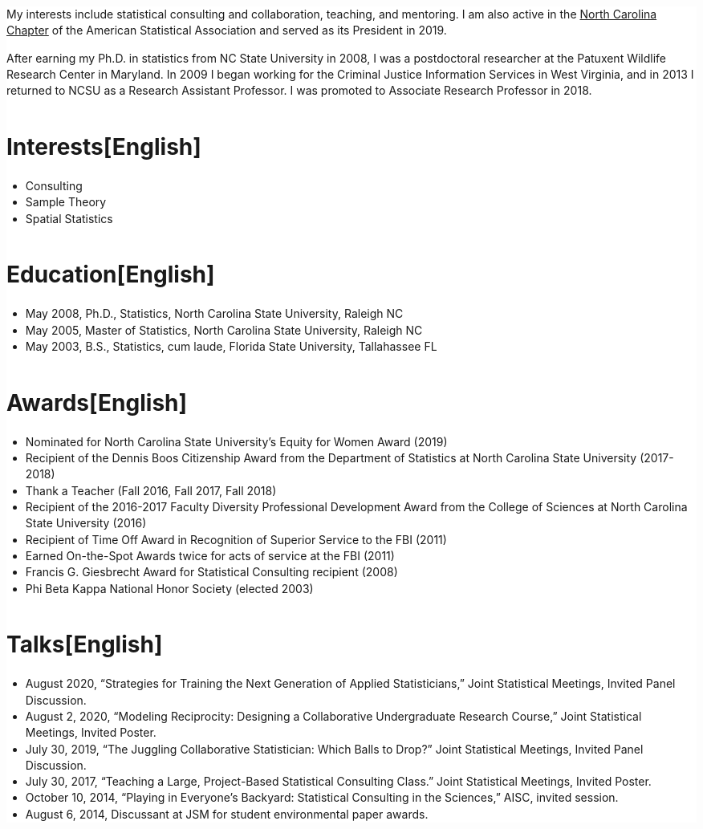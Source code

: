 My interests include statistical consulting and collaboration, teaching, and mentoring. I am also active in the [North Carolina Chapter](https://sites.google.com/ncsu.edu/emilyhgriffith/http%3A%2F%2Fcommunity.amstat.org%2Fnorthcarolina%2Fhome) of the American Statistical Association and served as its President in 2019.

After earning my Ph.D. in statistics from NC State University in 2008, I was a postdoctoral researcher at the Patuxent Wildlife Research Center in Maryland. In 2009 I began working for the Criminal Justice Information Services in West Virginia, and in 2013 I returned to NCSU as a Research Assistant Professor. I was promoted to Associate Research Professor in 2018.

# Interests[English]

- Consulting
- Sample Theory
- Spatial Statistics

# Education[English]

- May 2008, Ph.D., Statistics, North Carolina State University, Raleigh NC
- May 2005, Master of Statistics, North Carolina State University, Raleigh NC
- May 2003, B.S., Statistics, cum laude, Florida State University, Tallahassee FL

# Awards[English]

- Nominated for North Carolina State University’s Equity for Women Award (2019)
- Recipient of the Dennis Boos Citizenship Award from the Department of Statistics at North
  Carolina State University (2017-2018)
- Thank a Teacher (Fall 2016, Fall 2017, Fall 2018)
- Recipient of the 2016-2017 Faculty Diversity Professional Development Award from the College
  of Sciences at North Carolina State University (2016)
- Recipient of Time Off Award in Recognition of Superior Service to the FBI (2011)
- Earned On-the-Spot Awards twice for acts of service at the FBI (2011)
- Francis G. Giesbrecht Award for Statistical Consulting recipient (2008)
- Phi Beta Kappa National Honor Society (elected 2003)

# Talks[English]

- August 2020, “Strategies for Training the Next Generation of Applied Statisticians,”
  Joint Statistical Meetings, Invited Panel Discussion.
- August 2, 2020, “Modeling Reciprocity: Designing a Collaborative Undergraduate
  Research Course,” Joint Statistical Meetings, Invited Poster.
- July 30, 2019, “The Juggling Collaborative Statistician: Which Balls to Drop?” Joint
  Statistical Meetings, Invited Panel Discussion.
- July 30, 2017, “Teaching a Large, Project-Based Statistical Consulting Class.” Joint
  Statistical Meetings, Invited Poster.
- October 10, 2014, “Playing in Everyone’s Backyard: Statistical Consulting in the
  Sciences,” AISC, invited session.
- August 6, 2014, Discussant at JSM for student environmental paper awards.  
